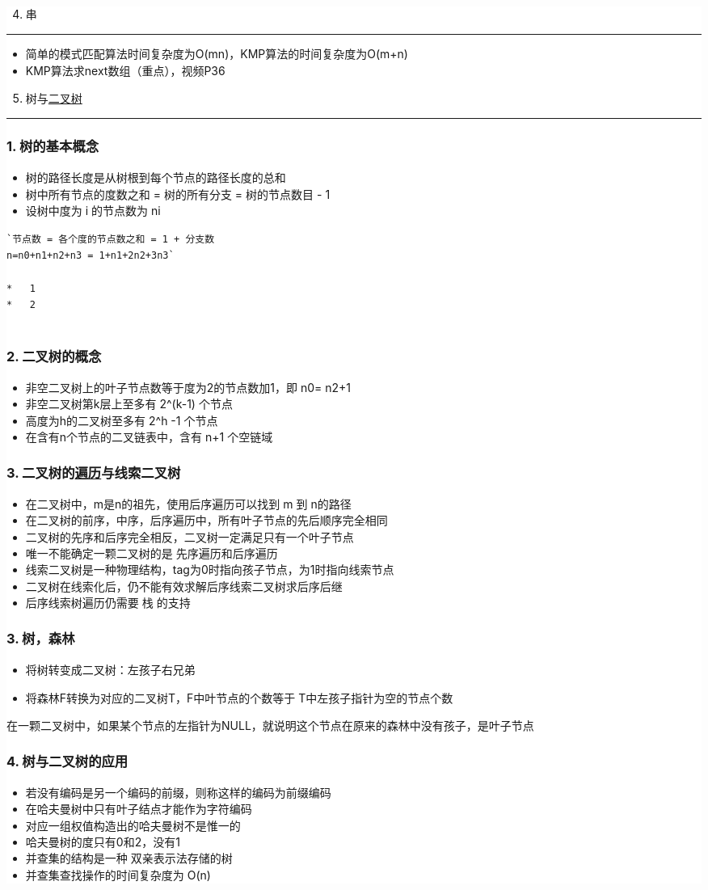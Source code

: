 4. 串
----

*   简单的模式匹配算法时间复杂度为O(mn)，KMP算法的时间复杂度为O(m+n)
*   KMP算法求next数组（重点），视频P36

5. 树与[二叉树](https://so.csdn.net/so/search?q=%E4%BA%8C%E5%8F%89%E6%A0%91&spm=1001.2101.3001.7020)
-----------------------------------------------------------------------------------------------

### 1. 树的基本概念

*   树的路径长度是从树根到每个节点的路径长度的总和
*   树中所有节点的度数之和 = 树的所有分支 = 树的节点数目 - 1
*   设树中度为 i 的节点数为 ni

```
`节点数 = 各个度的节点数之和 = 1 + 分支数 
n=n0+n1+n2+n3 = 1+n1+2n2+3n3` 

*   1
*   2


```

### 2. 二叉树的概念

*   非空二叉树上的叶子节点数等于度为2的节点数加1，即 n0= n2+1
*   非空二叉树第k层上至多有 2^(k-1) 个节点
*   高度为h的二叉树至多有 2^h -1 个节点
*   在含有n个节点的二叉链表中，含有 n+1 个空链域

### 3. 二叉树的[遍历](https://so.csdn.net/so/search?q=%E9%81%8D%E5%8E%86&spm=1001.2101.3001.7020)与线索二叉树

*   在二叉树中，m是n的祖先，使用后序遍历可以找到 m 到 n的路径
*   在二叉树的前序，中序，后序遍历中，所有叶子节点的先后顺序完全相同
*   二叉树的先序和后序完全相反，二叉树一定满足只有一个叶子节点
*   唯一不能确定一颗二叉树的是 先序遍历和后序遍历
*   线索二叉树是一种物理结构，tag为0时指向孩子节点，为1时指向线索节点
*   二叉树在线索化后，仍不能有效求解后序线索二叉树求后序后继
*   后序线索树遍历仍需要 栈 的支持

### 3. 树，森林

*   将树转变成二叉树：左孩子右兄弟
    
*   将森林F转换为对应的二叉树T，F中叶节点的个数等于 T中左孩子指针为空的节点个数
    

在一颗二叉树中，如果某个节点的左指针为NULL，就说明这个节点在原来的森林中没有孩子，是叶子节点

### 4. 树与二叉树的应用

*   若没有编码是另一个编码的前缀，则称这样的编码为前缀编码
*   在哈夫曼树中只有叶子结点才能作为字符编码
*   对应一组权值构造出的哈夫曼树不是惟一的
*   哈夫曼树的度只有0和2，没有1
*   并查集的结构是一种 双亲表示法存储的树
*   并查集查找操作的时间复杂度为 O(n)
